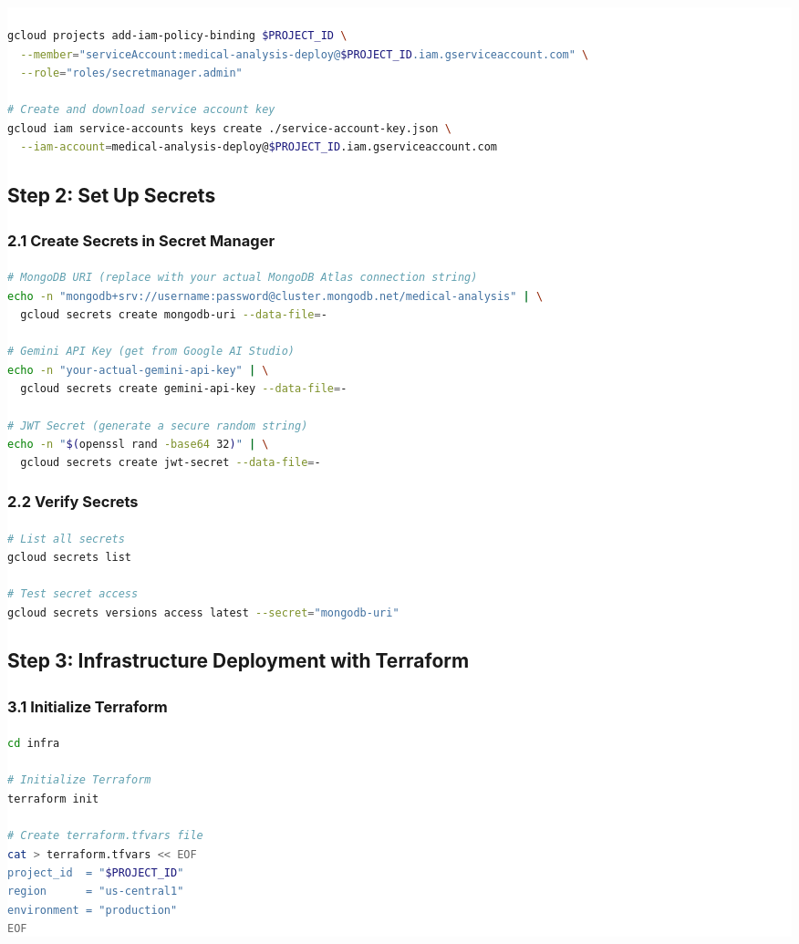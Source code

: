 ```bash

gcloud projects add-iam-policy-binding $PROJECT_ID \
  --member="serviceAccount:medical-analysis-deploy@$PROJECT_ID.iam.gserviceaccount.com" \
  --role="roles/secretmanager.admin"

# Create and download service account key
gcloud iam service-accounts keys create ./service-account-key.json \
  --iam-account=medical-analysis-deploy@$PROJECT_ID.iam.gserviceaccount.com
```

## Step 2: Set Up Secrets

### 2.1 Create Secrets in Secret Manager

```bash
# MongoDB URI (replace with your actual MongoDB Atlas connection string)
echo -n "mongodb+srv://username:password@cluster.mongodb.net/medical-analysis" | \
  gcloud secrets create mongodb-uri --data-file=-

# Gemini API Key (get from Google AI Studio)
echo -n "your-actual-gemini-api-key" | \
  gcloud secrets create gemini-api-key --data-file=-

# JWT Secret (generate a secure random string)
echo -n "$(openssl rand -base64 32)" | \
  gcloud secrets create jwt-secret --data-file=-
```

### 2.2 Verify Secrets

```bash
# List all secrets
gcloud secrets list

# Test secret access
gcloud secrets versions access latest --secret="mongodb-uri"
```

## Step 3: Infrastructure Deployment with Terraform

### 3.1 Initialize Terraform

```bash
cd infra

# Initialize Terraform
terraform init

# Create terraform.tfvars file
cat > terraform.tfvars << EOF
project_id  = "$PROJECT_ID"
region      = "us-central1"
environment = "production"
EOF
```
